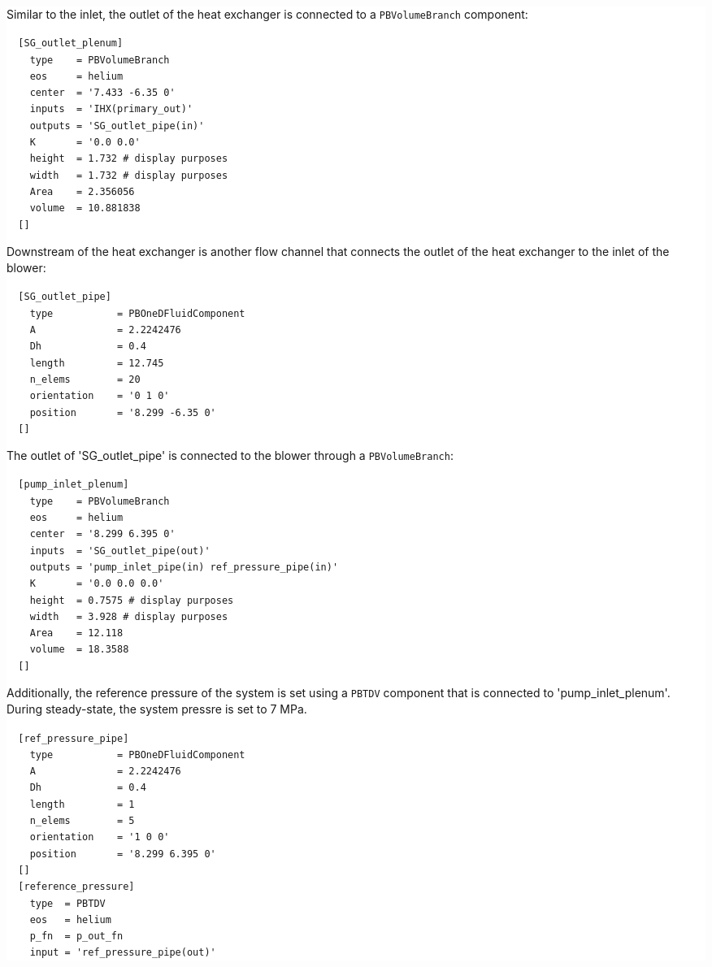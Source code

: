 Similar to the inlet, the outlet of the heat exchanger is connected to a `PBVolumeBranch` component:

```language=bash
  [SG_outlet_plenum]
    type    = PBVolumeBranch
    eos     = helium
    center  = '7.433 -6.35 0'
    inputs  = 'IHX(primary_out)'
    outputs = 'SG_outlet_pipe(in)'
    K       = '0.0 0.0'
    height  = 1.732 # display purposes
    width   = 1.732 # display purposes
    Area    = 2.356056
    volume  = 10.881838
  []
```

Downstream of the heat exchanger is another flow channel that connects the outlet of the heat exchanger to the inlet of the blower:

```language=bash
  [SG_outlet_pipe]
    type           = PBOneDFluidComponent
    A              = 2.2242476
    Dh             = 0.4
    length         = 12.745
    n_elems        = 20
    orientation    = '0 1 0'
    position       = '8.299 -6.35 0'
  []
```

The outlet of 'SG_outlet_pipe' is connected to the blower through a `PBVolumeBranch`:

```language=bash
  [pump_inlet_plenum]
    type    = PBVolumeBranch
    eos     = helium
    center  = '8.299 6.395 0'
    inputs  = 'SG_outlet_pipe(out)'
    outputs = 'pump_inlet_pipe(in) ref_pressure_pipe(in)'
    K       = '0.0 0.0 0.0'
    height  = 0.7575 # display purposes
    width   = 3.928 # display purposes
    Area    = 12.118
    volume  = 18.3588
  []
```

Additionally, the reference pressure of the system is set using a `PBTDV` component that is connected to 'pump_inlet_plenum'. During steady-state, the system pressre is set to 7 MPa.

```language=bash
  [ref_pressure_pipe]
    type           = PBOneDFluidComponent
    A              = 2.2242476
    Dh             = 0.4
    length         = 1
    n_elems        = 5
    orientation    = '1 0 0'
    position       = '8.299 6.395 0'
  []
  [reference_pressure]
    type  = PBTDV
    eos   = helium
    p_fn  = p_out_fn
    input = 'ref_pressure_pipe(out)'
```